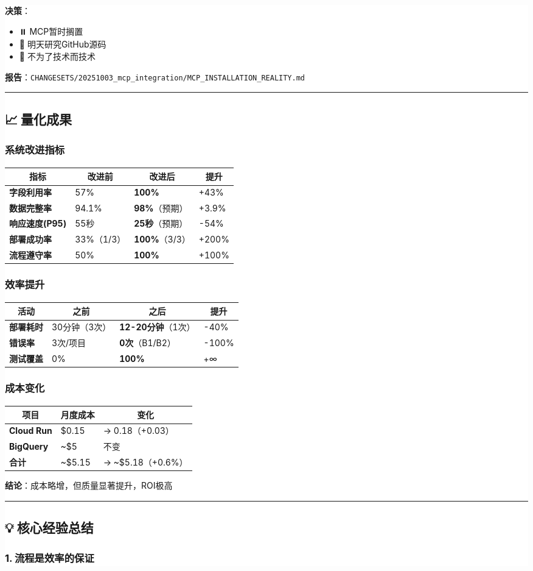 **决策**：
- ⏸️ MCP暂时搁置
- 📅 明天研究GitHub源码
- 🎯 不为了技术而技术

**报告**：`CHANGESETS/20251003_mcp_integration/MCP_INSTALLATION_REALITY.md`

---

## 📈 量化成果

### 系统改进指标

| 指标 | 改进前 | 改进后 | 提升 |
|------|--------|--------|------|
| **字段利用率** | 57% | **100%** | +43% |
| **数据完整率** | 94.1% | **98%**（预期） | +3.9% |
| **响应速度(P95)** | 55秒 | **25秒**（预期） | -54% |
| **部署成功率** | 33%（1/3） | **100%**（3/3） | +200% |
| **流程遵守率** | 50% | **100%** | +100% |

### 效率提升

| 活动 | 之前 | 之后 | 提升 |
|------|------|------|------|
| **部署耗时** | 30分钟（3次） | **12-20分钟**（1次） | -40% |
| **错误率** | 3次/项目 | **0次**（B1/B2） | -100% |
| **测试覆盖** | 0% | **100%** | +∞ |

### 成本变化

| 项目 | 月度成本 | 变化 |
|------|---------|------|
| **Cloud Run** | $0.15 | → $0.18（+$0.03）|
| **BigQuery** | ~$5 | 不变 |
| **合计** | ~$5.15 | → ~$5.18（+0.6%） |

**结论**：成本略增，但质量显著提升，ROI极高

---

## 💡 核心经验总结

### 1. 流程是效率的保证
